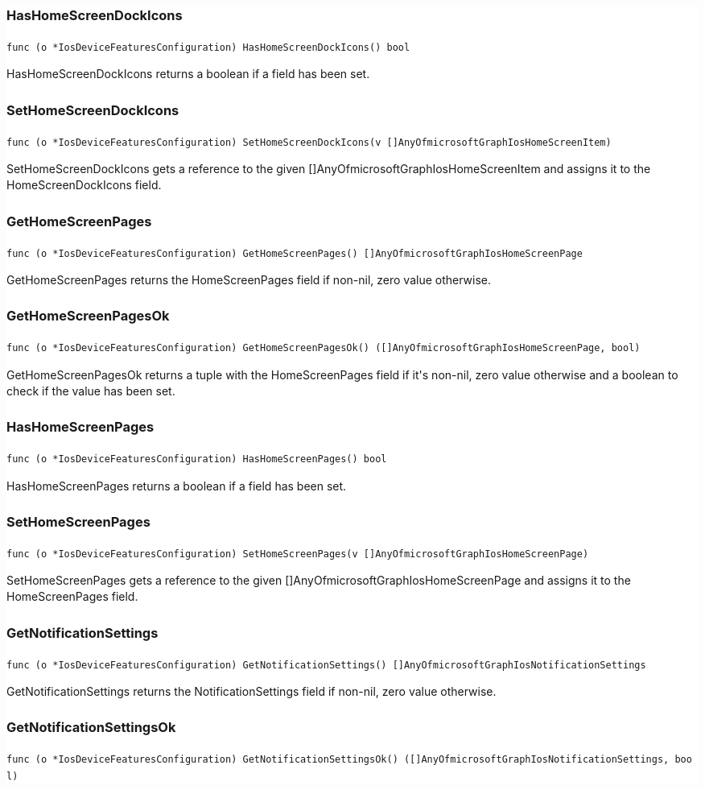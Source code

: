 ### HasHomeScreenDockIcons

`func (o *IosDeviceFeaturesConfiguration) HasHomeScreenDockIcons() bool`

HasHomeScreenDockIcons returns a boolean if a field has been set.

### SetHomeScreenDockIcons

`func (o *IosDeviceFeaturesConfiguration) SetHomeScreenDockIcons(v []AnyOfmicrosoftGraphIosHomeScreenItem)`

SetHomeScreenDockIcons gets a reference to the given []AnyOfmicrosoftGraphIosHomeScreenItem and assigns it to the HomeScreenDockIcons field.

### GetHomeScreenPages

`func (o *IosDeviceFeaturesConfiguration) GetHomeScreenPages() []AnyOfmicrosoftGraphIosHomeScreenPage`

GetHomeScreenPages returns the HomeScreenPages field if non-nil, zero value otherwise.

### GetHomeScreenPagesOk

`func (o *IosDeviceFeaturesConfiguration) GetHomeScreenPagesOk() ([]AnyOfmicrosoftGraphIosHomeScreenPage, bool)`

GetHomeScreenPagesOk returns a tuple with the HomeScreenPages field if it's non-nil, zero value otherwise
and a boolean to check if the value has been set.

### HasHomeScreenPages

`func (o *IosDeviceFeaturesConfiguration) HasHomeScreenPages() bool`

HasHomeScreenPages returns a boolean if a field has been set.

### SetHomeScreenPages

`func (o *IosDeviceFeaturesConfiguration) SetHomeScreenPages(v []AnyOfmicrosoftGraphIosHomeScreenPage)`

SetHomeScreenPages gets a reference to the given []AnyOfmicrosoftGraphIosHomeScreenPage and assigns it to the HomeScreenPages field.

### GetNotificationSettings

`func (o *IosDeviceFeaturesConfiguration) GetNotificationSettings() []AnyOfmicrosoftGraphIosNotificationSettings`

GetNotificationSettings returns the NotificationSettings field if non-nil, zero value otherwise.

### GetNotificationSettingsOk

`func (o *IosDeviceFeaturesConfiguration) GetNotificationSettingsOk() ([]AnyOfmicrosoftGraphIosNotificationSettings, bool)`
